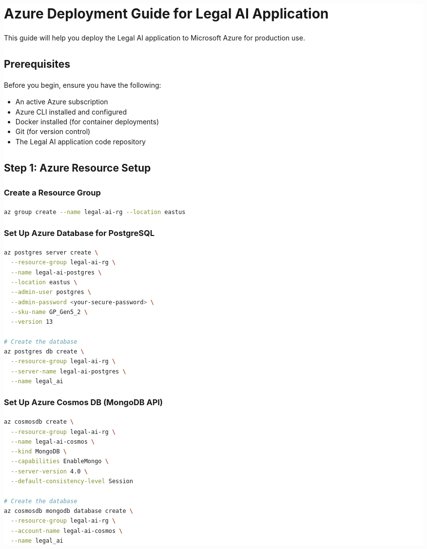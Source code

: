 # Azure Deployment Guide for Legal AI Application

This guide will help you deploy the Legal AI application to Microsoft Azure for production use.

## Prerequisites

Before you begin, ensure you have the following:

- An active Azure subscription
- Azure CLI installed and configured
- Docker installed (for container deployments)
- Git (for version control)
- The Legal AI application code repository

## Step 1: Azure Resource Setup

### Create a Resource Group

```bash
az group create --name legal-ai-rg --location eastus
```

### Set Up Azure Database for PostgreSQL

```bash
az postgres server create \
  --resource-group legal-ai-rg \
  --name legal-ai-postgres \
  --location eastus \
  --admin-user postgres \
  --admin-password <your-secure-password> \
  --sku-name GP_Gen5_2 \
  --version 13

# Create the database
az postgres db create \
  --resource-group legal-ai-rg \
  --server-name legal-ai-postgres \
  --name legal_ai
```

### Set Up Azure Cosmos DB (MongoDB API)

```bash
az cosmosdb create \
  --resource-group legal-ai-rg \
  --name legal-ai-cosmos \
  --kind MongoDB \
  --capabilities EnableMongo \
  --server-version 4.0 \
  --default-consistency-level Session

# Create the database
az cosmosdb mongodb database create \
  --resource-group legal-ai-rg \
  --account-name legal-ai-cosmos \
  --name legal_ai
```
